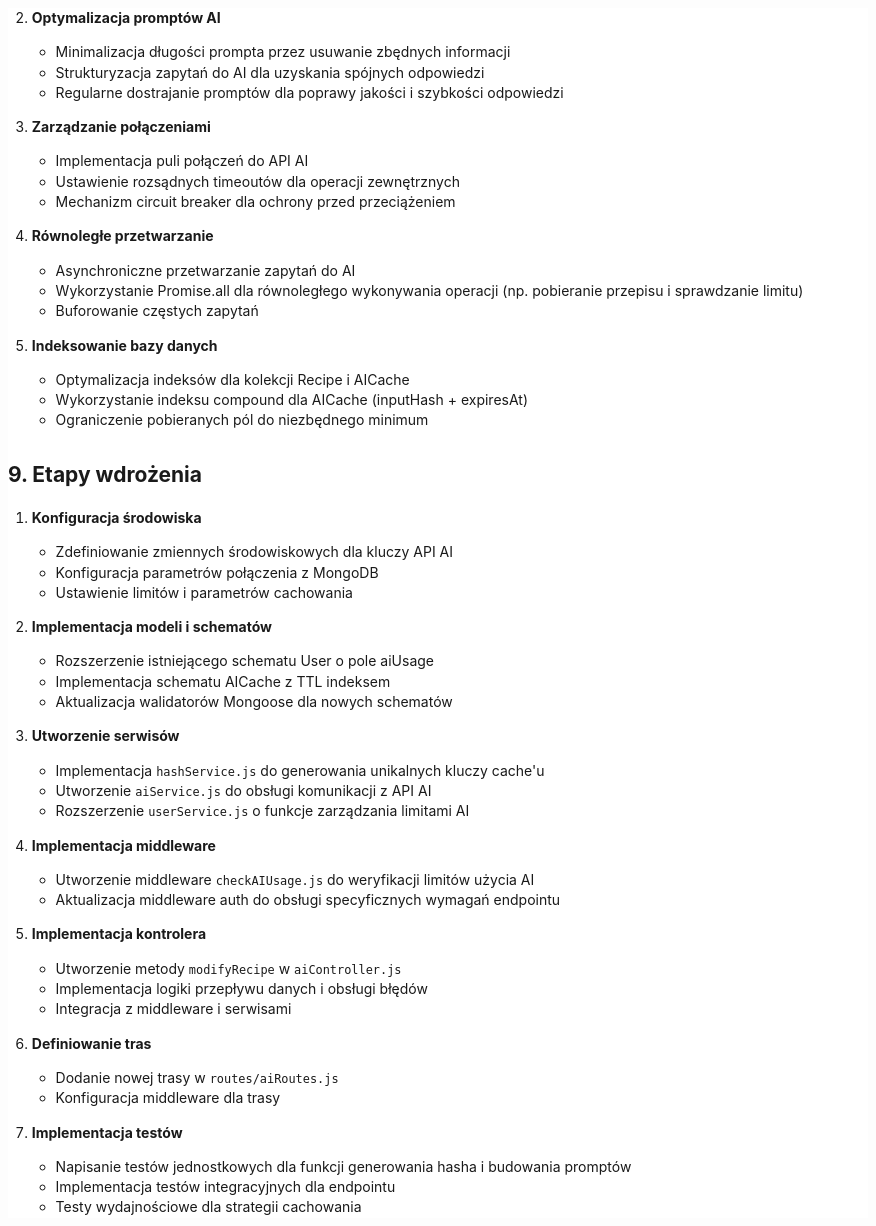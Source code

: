 2. **Optymalizacja promptów AI**
   - Minimalizacja długości prompta przez usuwanie zbędnych informacji
   - Strukturyzacja zapytań do AI dla uzyskania spójnych odpowiedzi
   - Regularne dostrajanie promptów dla poprawy jakości i szybkości odpowiedzi

3. **Zarządzanie połączeniami**
   - Implementacja puli połączeń do API AI
   - Ustawienie rozsądnych timeoutów dla operacji zewnętrznych
   - Mechanizm circuit breaker dla ochrony przed przeciążeniem

4. **Równoległe przetwarzanie**
   - Asynchroniczne przetwarzanie zapytań do AI
   - Wykorzystanie Promise.all dla równoległego wykonywania operacji (np. pobieranie przepisu i sprawdzanie limitu)
   - Buforowanie częstych zapytań

5. **Indeksowanie bazy danych**
   - Optymalizacja indeksów dla kolekcji Recipe i AICache
   - Wykorzystanie indeksu compound dla AICache (inputHash + expiresAt)
   - Ograniczenie pobieranych pól do niezbędnego minimum

## 9. Etapy wdrożenia

1. **Konfiguracja środowiska**
   - Zdefiniowanie zmiennych środowiskowych dla kluczy API AI
   - Konfiguracja parametrów połączenia z MongoDB
   - Ustawienie limitów i parametrów cachowania

2. **Implementacja modeli i schematów**
   - Rozszerzenie istniejącego schematu User o pole aiUsage
   - Implementacja schematu AICache z TTL indeksem
   - Aktualizacja walidatorów Mongoose dla nowych schematów

3. **Utworzenie serwisów**
   - Implementacja `hashService.js` do generowania unikalnych kluczy cache'u
   - Utworzenie `aiService.js` do obsługi komunikacji z API AI
   - Rozszerzenie `userService.js` o funkcje zarządzania limitami AI

4. **Implementacja middleware**
   - Utworzenie middleware `checkAIUsage.js` do weryfikacji limitów użycia AI
   - Aktualizacja middleware auth do obsługi specyficznych wymagań endpointu

5. **Implementacja kontrolera**
   - Utworzenie metody `modifyRecipe` w `aiController.js`
   - Implementacja logiki przepływu danych i obsługi błędów
   - Integracja z middleware i serwisami

6. **Definiowanie tras**
   - Dodanie nowej trasy w `routes/aiRoutes.js`
   - Konfiguracja middleware dla trasy

7. **Implementacja testów**
   - Napisanie testów jednostkowych dla funkcji generowania hasha i budowania promptów
   - Implementacja testów integracyjnych dla endpointu
   - Testy wydajnościowe dla strategii cachowania
